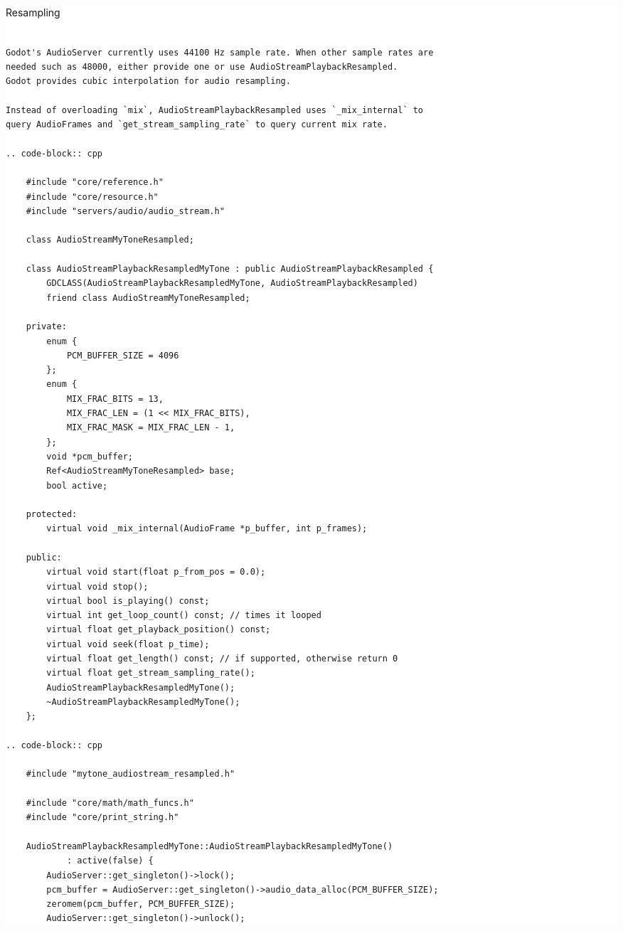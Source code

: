 Resampling
~~~~~~~~~~

Godot's AudioServer currently uses 44100 Hz sample rate. When other sample rates are
needed such as 48000, either provide one or use AudioStreamPlaybackResampled.
Godot provides cubic interpolation for audio resampling.

Instead of overloading `mix`, AudioStreamPlaybackResampled uses `_mix_internal` to
query AudioFrames and `get_stream_sampling_rate` to query current mix rate.

.. code-block:: cpp

	#include "core/reference.h"
	#include "core/resource.h"
	#include "servers/audio/audio_stream.h"

	class AudioStreamMyToneResampled;

	class AudioStreamPlaybackResampledMyTone : public AudioStreamPlaybackResampled {
		GDCLASS(AudioStreamPlaybackResampledMyTone, AudioStreamPlaybackResampled)
		friend class AudioStreamMyToneResampled;

	private:
		enum {
			PCM_BUFFER_SIZE = 4096
		};
		enum {
			MIX_FRAC_BITS = 13,
			MIX_FRAC_LEN = (1 << MIX_FRAC_BITS),
			MIX_FRAC_MASK = MIX_FRAC_LEN - 1,
		};
		void *pcm_buffer;
		Ref<AudioStreamMyToneResampled> base;
		bool active;

	protected:
		virtual void _mix_internal(AudioFrame *p_buffer, int p_frames);

	public:
		virtual void start(float p_from_pos = 0.0);
		virtual void stop();
		virtual bool is_playing() const;
		virtual int get_loop_count() const; // times it looped
		virtual float get_playback_position() const;
		virtual void seek(float p_time);
		virtual float get_length() const; // if supported, otherwise return 0
		virtual float get_stream_sampling_rate();
		AudioStreamPlaybackResampledMyTone();
		~AudioStreamPlaybackResampledMyTone();
	};

.. code-block:: cpp

	#include "mytone_audiostream_resampled.h"

	#include "core/math/math_funcs.h"
	#include "core/print_string.h"

	AudioStreamPlaybackResampledMyTone::AudioStreamPlaybackResampledMyTone()
			: active(false) {
		AudioServer::get_singleton()->lock();
		pcm_buffer = AudioServer::get_singleton()->audio_data_alloc(PCM_BUFFER_SIZE);
		zeromem(pcm_buffer, PCM_BUFFER_SIZE);
		AudioServer::get_singleton()->unlock();
~~~~~~~~~~